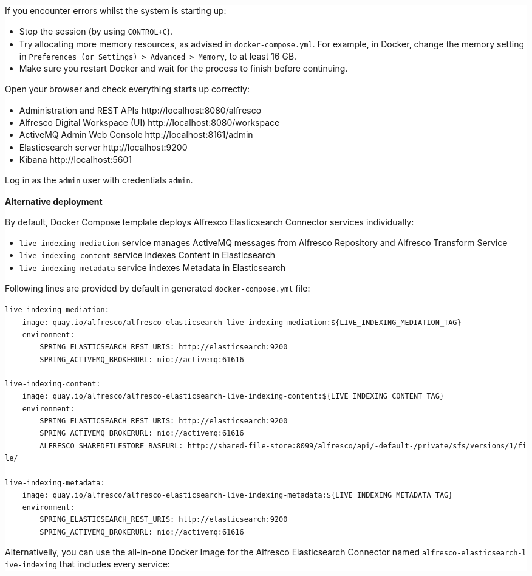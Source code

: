 If you encounter errors whilst the system is starting up:

* Stop the session (by using `CONTROL+C`).
* Try allocating more memory resources, as advised in `docker-compose.yml`. For example, in Docker, change the memory setting in `Preferences (or Settings) > Advanced > Memory`, to at least 16 GB.
* Make sure you restart Docker and wait for the process to finish before continuing.

Open your browser and check everything starts up correctly:

* Administration and REST APIs http://localhost:8080/alfresco
* Alfresco Digital Workspace (UI) http://localhost:8080/workspace
* ActiveMQ Admin Web Console http://localhost:8161/admin
* Elasticsearch server http://localhost:9200
* Kibana http://localhost:5601

Log in as the `admin` user with credentials `admin`.

**Alternative deployment**

By default, Docker Compose template deploys Alfresco Elasticsearch Connector services individually:

* `live-indexing-mediation` service manages ActiveMQ messages from Alfresco Repository and Alfresco Transform Service
* `live-indexing-content` service indexes Content in Elasticsearch
* `live-indexing-metadata` service indexes Metadata in Elasticsearch

Following lines are provided by default in generated `docker-compose.yml` file:

```
live-indexing-mediation:
    image: quay.io/alfresco/alfresco-elasticsearch-live-indexing-mediation:${LIVE_INDEXING_MEDIATION_TAG}
    environment:
        SPRING_ELASTICSEARCH_REST_URIS: http://elasticsearch:9200
        SPRING_ACTIVEMQ_BROKERURL: nio://activemq:61616

live-indexing-content:
    image: quay.io/alfresco/alfresco-elasticsearch-live-indexing-content:${LIVE_INDEXING_CONTENT_TAG}
    environment:
        SPRING_ELASTICSEARCH_REST_URIS: http://elasticsearch:9200
        SPRING_ACTIVEMQ_BROKERURL: nio://activemq:61616
        ALFRESCO_SHAREDFILESTORE_BASEURL: http://shared-file-store:8099/alfresco/api/-default-/private/sfs/versions/1/file/

live-indexing-metadata:
    image: quay.io/alfresco/alfresco-elasticsearch-live-indexing-metadata:${LIVE_INDEXING_METADATA_TAG}
    environment:
        SPRING_ELASTICSEARCH_REST_URIS: http://elasticsearch:9200
        SPRING_ACTIVEMQ_BROKERURL: nio://activemq:61616
```

Alternativelly, you can use the all-in-one Docker Image for the Alfresco Elasticsearch Connector named `alfresco-elasticsearch-live-indexing` that includes every service:
